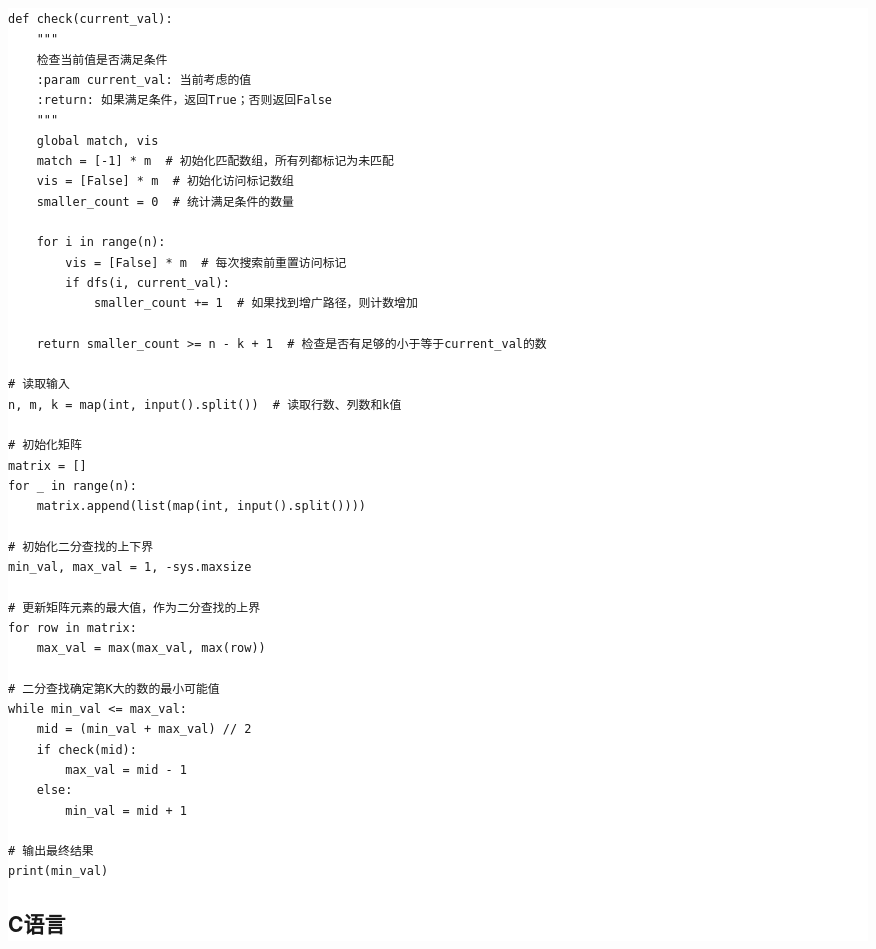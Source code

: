     def check(current_val):
        """
        检查当前值是否满足条件
        :param current_val: 当前考虑的值
        :return: 如果满足条件，返回True；否则返回False
        """
        global match, vis
        match = [-1] * m  # 初始化匹配数组，所有列都标记为未匹配
        vis = [False] * m  # 初始化访问标记数组
        smaller_count = 0  # 统计满足条件的数量
    
        for i in range(n):
            vis = [False] * m  # 每次搜索前重置访问标记
            if dfs(i, current_val):
                smaller_count += 1  # 如果找到增广路径，则计数增加
    
        return smaller_count >= n - k + 1  # 检查是否有足够的小于等于current_val的数
    
    # 读取输入
    n, m, k = map(int, input().split())  # 读取行数、列数和k值
    
    # 初始化矩阵
    matrix = []
    for _ in range(n):
        matrix.append(list(map(int, input().split())))
    
    # 初始化二分查找的上下界
    min_val, max_val = 1, -sys.maxsize
    
    # 更新矩阵元素的最大值，作为二分查找的上界
    for row in matrix:
        max_val = max(max_val, max(row))
    
    # 二分查找确定第K大的数的最小可能值
    while min_val <= max_val:
        mid = (min_val + max_val) // 2
        if check(mid):
            max_val = mid - 1
        else:
            min_val = mid + 1
    
    # 输出最终结果
    print(min_val)
    

## C语言
